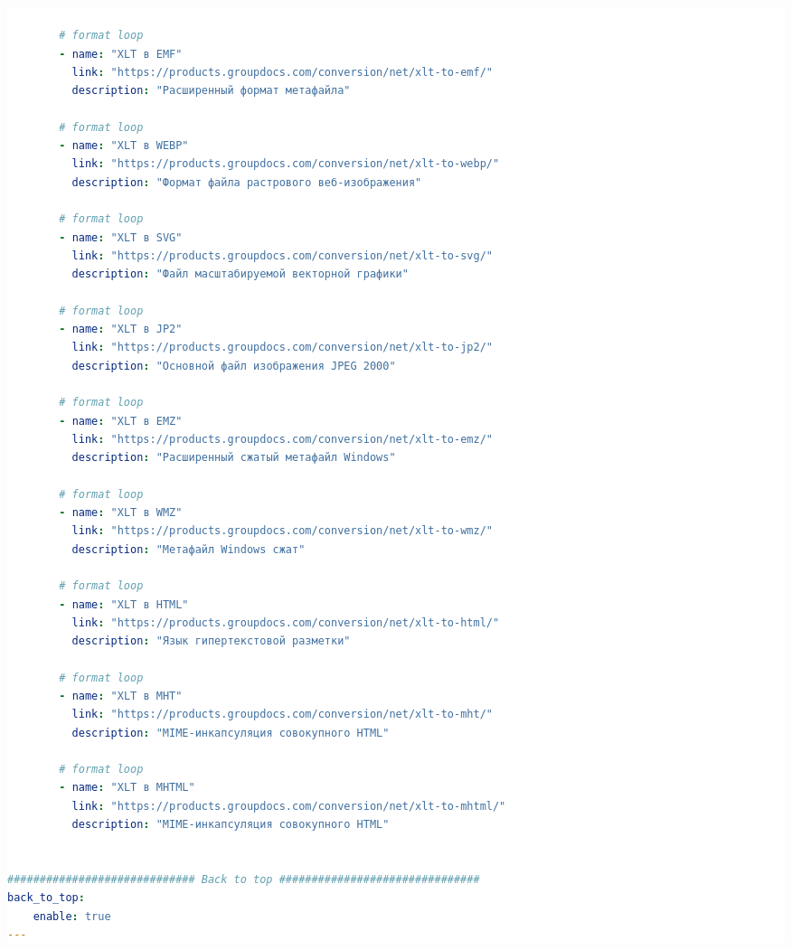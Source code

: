 ```yaml

        # format loop
        - name: "XLT в EMF"
          link: "https://products.groupdocs.com/conversion/net/xlt-to-emf/"
          description: "Расширенный формат метафайла"

        # format loop
        - name: "XLT в WEBP"
          link: "https://products.groupdocs.com/conversion/net/xlt-to-webp/"
          description: "Формат файла растрового веб-изображения"

        # format loop
        - name: "XLT в SVG"
          link: "https://products.groupdocs.com/conversion/net/xlt-to-svg/"
          description: "Файл масштабируемой векторной графики"

        # format loop
        - name: "XLT в JP2"
          link: "https://products.groupdocs.com/conversion/net/xlt-to-jp2/"
          description: "Основной файл изображения JPEG 2000"

        # format loop
        - name: "XLT в EMZ"
          link: "https://products.groupdocs.com/conversion/net/xlt-to-emz/"
          description: "Расширенный сжатый метафайл Windows"

        # format loop
        - name: "XLT в WMZ"
          link: "https://products.groupdocs.com/conversion/net/xlt-to-wmz/"
          description: "Метафайл Windows сжат"

        # format loop
        - name: "XLT в HTML"
          link: "https://products.groupdocs.com/conversion/net/xlt-to-html/"
          description: "Язык гипертекстовой разметки"

        # format loop
        - name: "XLT в MHT"
          link: "https://products.groupdocs.com/conversion/net/xlt-to-mht/"
          description: "MIME-инкапсуляция совокупного HTML"

        # format loop
        - name: "XLT в MHTML"
          link: "https://products.groupdocs.com/conversion/net/xlt-to-mhtml/"
          description: "MIME-инкапсуляция совокупного HTML"


############################# Back to top ###############################
back_to_top:
    enable: true
---
```

